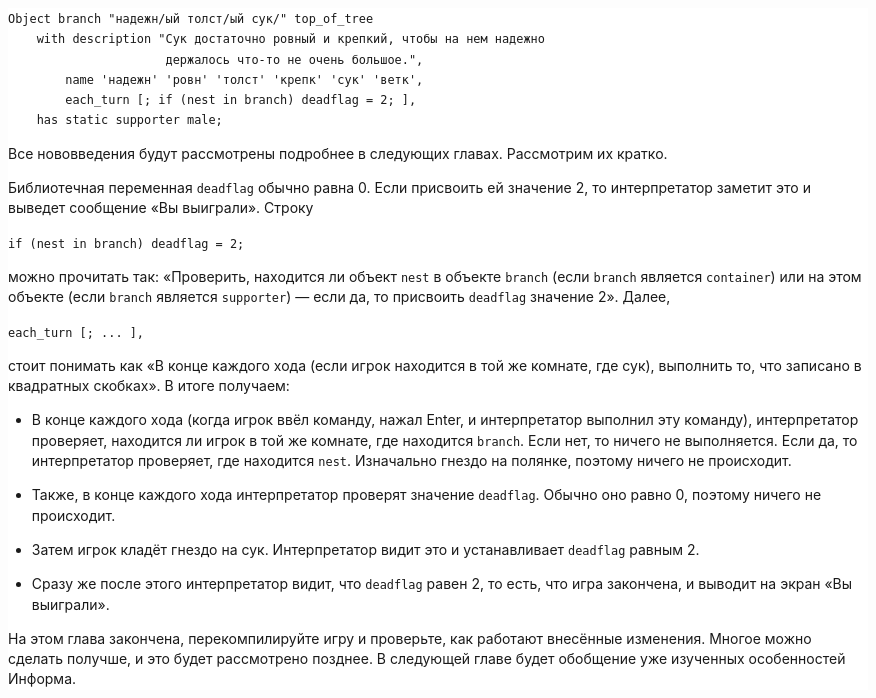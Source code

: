     Object branch "надежн/ый толст/ый сук/" top_of_tree
        with description "Сук достаточно ровный и крепкий, чтобы на нем надежно 
                          держалось что-то не очень большое.",
            name 'надежн' 'ровн' 'толст' 'крепк' 'сук' 'ветк',
            each_turn [; if (nest in branch) deadflag = 2; ],
        has static supporter male;

Все нововведения будут рассмотрены подробнее в следующих главах. Рассмотрим их кратко.

Библиотечная переменная ``deadflag`` обычно равна 0. Если присвоить ей значение 2, то интерпретатор заметит это и выведет сообщение «Вы выиграли». Строку

    if (nest in branch) deadflag = 2;

можно прочитать так: «Проверить, находится ли объект ``nest`` в объекте ``branch`` (если ``branch`` является ``container``) или на этом объекте (если ``branch`` является ``supporter``) — если да, то присвоить ``deadflag`` значение 2». Далее,

    each_turn [; ... ],

стоит понимать как «В конце каждого хода (если игрок находится в той же комнате, где сук), выполнить то, что записано в квадратных скобках». В итоге получаем:

* В конце каждого хода (когда игрок ввёл команду, нажал Enter, и интерпретатор выполнил эту команду), интерпретатор проверяет, находится ли игрок в той же комнате, где находится ``branch``. Если нет, то ничего не выполняется. Если да, то интерпретатор проверяет, где находится `nest`. Изначально гнездо на полянке, поэтому ничего не происходит.

* Также, в конце каждого хода интерпретатор проверят значение ``deadflag``. Обычно оно равно 0, поэтому ничего не происходит.

* Затем игрок кладёт гнездо на сук. Интерпретатор видит это и устанавливает ``deadflag`` равным 2.

* Сразу же после этого интерпретатор видит, что ``deadflag`` равен 2, то есть, что игра закончена, и выводит на экран «Вы выиграли».

На этом глава закончена, перекомпилируйте игру и проверьте, как работают внесённые изменения. Многое можно сделать получше, и это будет рассмотрено позднее. В следующей главе будет обобщение уже изученных особенностей Информа.
